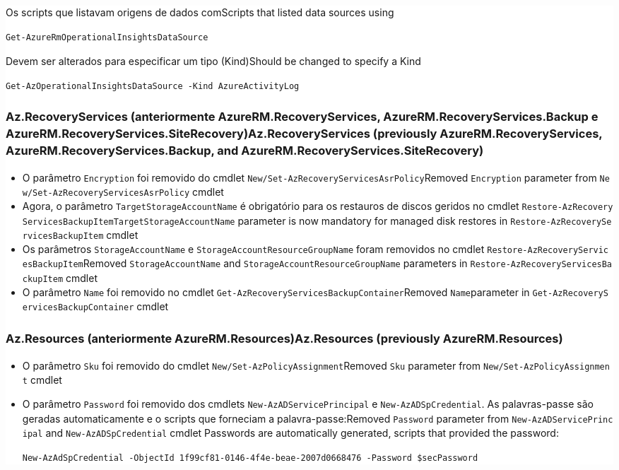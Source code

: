   <span data-ttu-id="f9664-270">Os scripts que listavam origens de dados com</span><span class="sxs-lookup"><span data-stu-id="f9664-270">Scripts that listed data sources using</span></span>
  ```azurepowershell-interactive
  Get-AzureRmOperationalInsightsDataSource
  ```

  <span data-ttu-id="f9664-271">Devem ser alterados para especificar um tipo (Kind)</span><span class="sxs-lookup"><span data-stu-id="f9664-271">Should be changed to specify a Kind</span></span>
  ```azurepowershell-interactive
  Get-AzOperationalInsightsDataSource -Kind AzureActivityLog
  ```

### <a name="azrecoveryservices-previously-azurermrecoveryservices-azurermrecoveryservicesbackup-and-azurermrecoveryservicessiterecovery"></a><span data-ttu-id="f9664-272">Az.RecoveryServices (anteriormente AzureRM.RecoveryServices, AzureRM.RecoveryServices.Backup e AzureRM.RecoveryServices.SiteRecovery)</span><span class="sxs-lookup"><span data-stu-id="f9664-272">Az.RecoveryServices (previously AzureRM.RecoveryServices, AzureRM.RecoveryServices.Backup, and AzureRM.RecoveryServices.SiteRecovery)</span></span>

- <span data-ttu-id="f9664-273">O parâmetro `Encryption` foi removido do cmdlet `New/Set-AzRecoveryServicesAsrPolicy`</span><span class="sxs-lookup"><span data-stu-id="f9664-273">Removed `Encryption` parameter from `New/Set-AzRecoveryServicesAsrPolicy` cmdlet</span></span>
- <span data-ttu-id="f9664-274">Agora, o parâmetro `TargetStorageAccountName` é obrigatório para os restauros de discos geridos no cmdlet `Restore-AzRecoveryServicesBackupItem`</span><span class="sxs-lookup"><span data-stu-id="f9664-274">`TargetStorageAccountName` parameter is now mandatory for managed disk restores in `Restore-AzRecoveryServicesBackupItem` cmdlet</span></span>
- <span data-ttu-id="f9664-275">Os parâmetros `StorageAccountName` e `StorageAccountResourceGroupName` foram removidos no cmdlet `Restore-AzRecoveryServicesBackupItem`</span><span class="sxs-lookup"><span data-stu-id="f9664-275">Removed `StorageAccountName` and `StorageAccountResourceGroupName` parameters in `Restore-AzRecoveryServicesBackupItem` cmdlet</span></span>
- <span data-ttu-id="f9664-276">O parâmetro `Name` foi removido no cmdlet `Get-AzRecoveryServicesBackupContainer`</span><span class="sxs-lookup"><span data-stu-id="f9664-276">Removed `Name`parameter in `Get-AzRecoveryServicesBackupContainer` cmdlet</span></span>

### <a name="azresources-previously-azurermresources"></a><span data-ttu-id="f9664-277">Az.Resources (anteriormente AzureRM.Resources)</span><span class="sxs-lookup"><span data-stu-id="f9664-277">Az.Resources (previously AzureRM.Resources)</span></span>

- <span data-ttu-id="f9664-278">O parâmetro `Sku` foi removido do cmdlet `New/Set-AzPolicyAssignment`</span><span class="sxs-lookup"><span data-stu-id="f9664-278">Removed `Sku` parameter from `New/Set-AzPolicyAssignment` cmdlet</span></span>
- <span data-ttu-id="f9664-279">O parâmetro `Password` foi removido dos cmdlets `New-AzADServicePrincipal` e `New-AzADSpCredential`. As palavras-passe são geradas automaticamente e o scripts que forneciam a palavra-passe:</span><span class="sxs-lookup"><span data-stu-id="f9664-279">Removed `Password` parameter from `New-AzADServicePrincipal` and `New-AzADSpCredential` cmdlet Passwords are automatically generated, scripts that provided the password:</span></span>

  ```azurepowershell-interactive
  New-AzAdSpCredential -ObjectId 1f99cf81-0146-4f4e-beae-2007d0668476 -Password $secPassword
  ```
